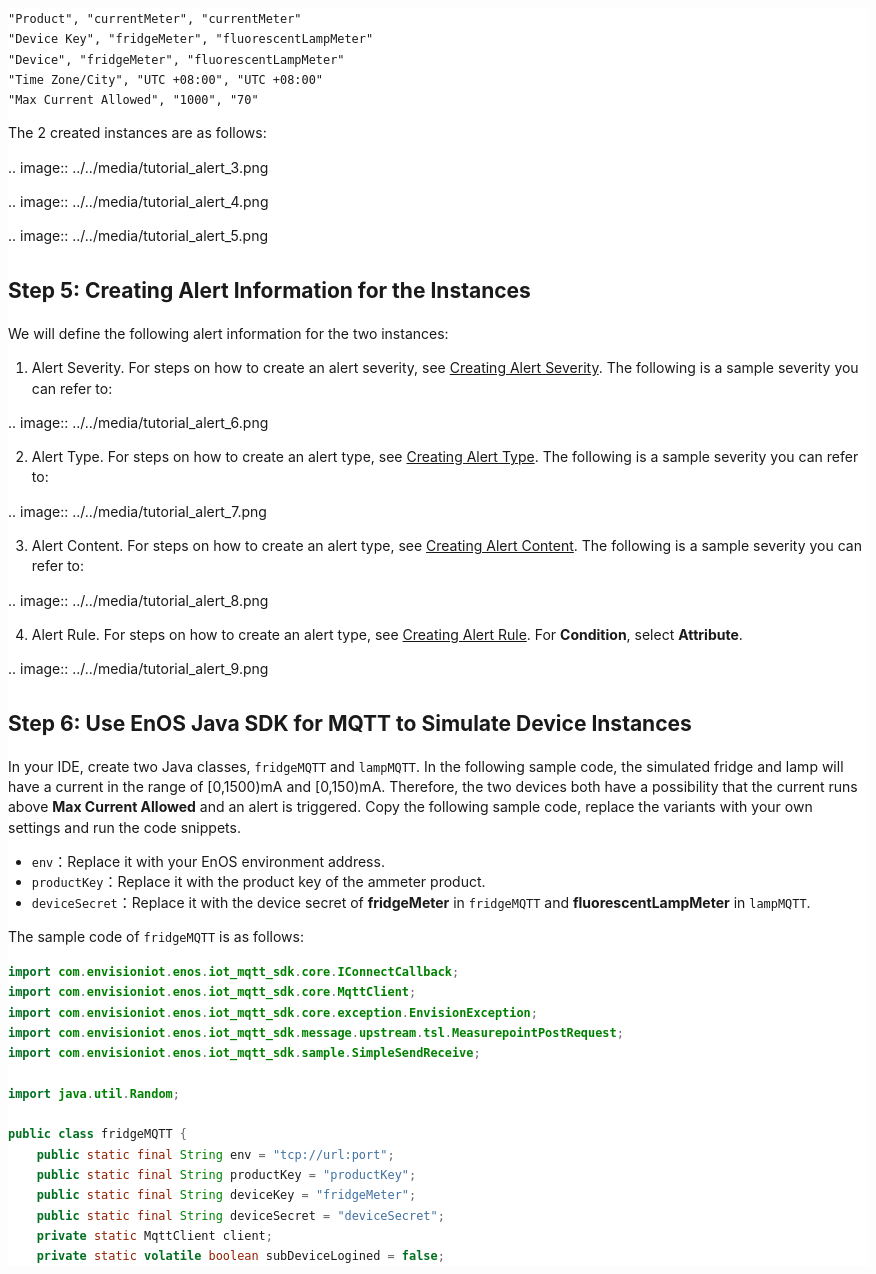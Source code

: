     "Product", "currentMeter", "currentMeter"
    "Device Key", "fridgeMeter", "fluorescentLampMeter"
    "Device", "fridgeMeter", "fluorescentLampMeter"
    "Time Zone/City", "UTC +08:00", "UTC +08:00"
    "Max Current Allowed", "1000", "70"

The 2 created instances are as follows:

.. image:: ../../media/tutorial_alert_3.png

.. image:: ../../media/tutorial_alert_4.png

.. image:: ../../media/tutorial_alert_5.png

## Step 5: Creating Alert Information for the Instances

We will define the following alert information for the two instances:

1. Alert Severity. For steps on how to create an alert severity, see [Creating Alert Severity](create_alert_severity). The following is a sample severity you can refer to:

 .. image:: ../../media/tutorial_alert_6.png

2. Alert Type. For steps on how to create an alert type, see [Creating Alert Type](create_alert_type). The following is a sample severity you can refer to:

 .. image:: ../../media/tutorial_alert_7.png

3. Alert Content. For steps on how to create an alert type, see [Creating Alert Content](create_alert_content). The following is a sample severity you can refer to:

 .. image:: ../../media/tutorial_alert_8.png

4. Alert Rule. For steps on how to create an alert type, see [Creating Alert Rule](create_alert_rule). For **Condition**, select **Attribute**.

 .. image:: ../../media/tutorial_alert_9.png

## Step 6: Use EnOS Java SDK for MQTT to Simulate Device Instances

In your IDE, create two Java classes, `fridgeMQTT` and `lampMQTT`. In the following sample code, the simulated fridge and lamp will have a current in the range of [0,1500)mA and [0,150)mA. Therefore, the two devices both have a possibility that the current runs above **Max Current Allowed** and an alert is triggered. Copy the following sample code, replace the variants with your own settings and run the code snippets. 

- `env`：Replace it with your EnOS environment address.
- `productKey`：Replace it with the product key of the ammeter product.
- `deviceSecret`：Replace it with the device secret of **fridgeMeter** in `fridgeMQTT` and **fluorescentLampMeter** in `lampMQTT`.


The sample code of `fridgeMQTT` is as follows:

```java
import com.envisioniot.enos.iot_mqtt_sdk.core.IConnectCallback;
import com.envisioniot.enos.iot_mqtt_sdk.core.MqttClient;
import com.envisioniot.enos.iot_mqtt_sdk.core.exception.EnvisionException;
import com.envisioniot.enos.iot_mqtt_sdk.message.upstream.tsl.MeasurepointPostRequest;
import com.envisioniot.enos.iot_mqtt_sdk.sample.SimpleSendReceive;

import java.util.Random;

public class fridgeMQTT {
    public static final String env = "tcp://url:port";
    public static final String productKey = "productKey";
    public static final String deviceKey = "fridgeMeter";
    public static final String deviceSecret = "deviceSecret";
    private static MqttClient client;
    private static volatile boolean subDeviceLogined = false;
```